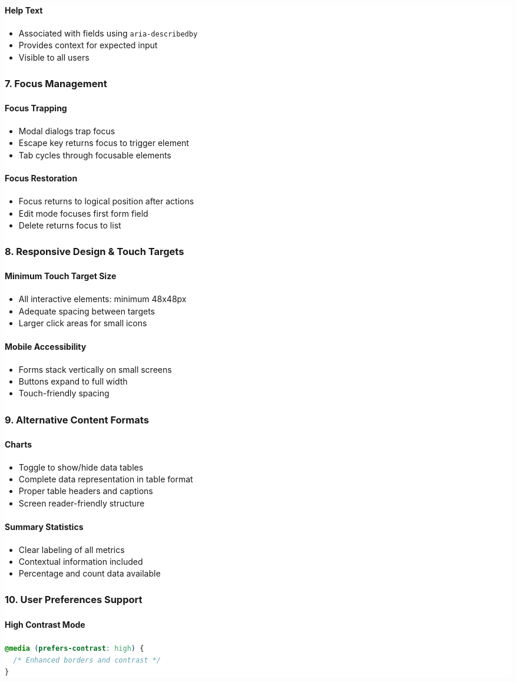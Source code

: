 #### Help Text
- Associated with fields using `aria-describedby`
- Provides context for expected input
- Visible to all users

### 7. Focus Management

#### Focus Trapping
- Modal dialogs trap focus
- Escape key returns focus to trigger element
- Tab cycles through focusable elements

#### Focus Restoration
- Focus returns to logical position after actions
- Edit mode focuses first form field
- Delete returns focus to list

### 8. Responsive Design & Touch Targets

#### Minimum Touch Target Size
- All interactive elements: minimum 48x48px
- Adequate spacing between targets
- Larger click areas for small icons

#### Mobile Accessibility
- Forms stack vertically on small screens
- Buttons expand to full width
- Touch-friendly spacing

### 9. Alternative Content Formats

#### Charts
- Toggle to show/hide data tables
- Complete data representation in table format
- Proper table headers and captions
- Screen reader-friendly structure

#### Summary Statistics
- Clear labeling of all metrics
- Contextual information included
- Percentage and count data available

### 10. User Preferences Support

#### High Contrast Mode
```css
@media (prefers-contrast: high) {
  /* Enhanced borders and contrast */
}
```
